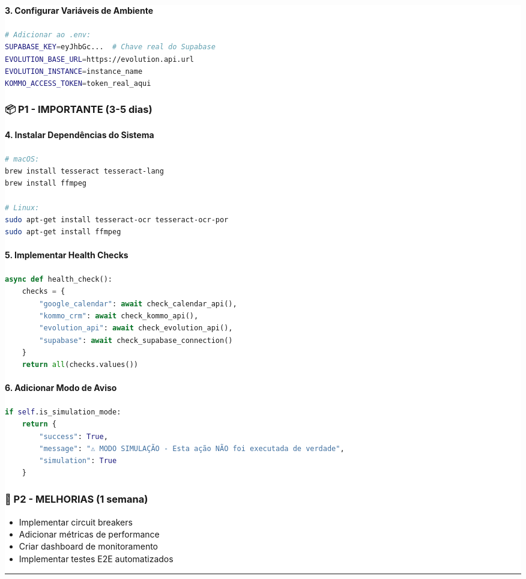 #### 3. Configurar Variáveis de Ambiente
```bash
# Adicionar ao .env:
SUPABASE_KEY=eyJhbGc...  # Chave real do Supabase
EVOLUTION_BASE_URL=https://evolution.api.url
EVOLUTION_INSTANCE=instance_name
KOMMO_ACCESS_TOKEN=token_real_aqui
```

### 📦 P1 - IMPORTANTE (3-5 dias)

#### 4. Instalar Dependências do Sistema
```bash
# macOS:
brew install tesseract tesseract-lang
brew install ffmpeg

# Linux:
sudo apt-get install tesseract-ocr tesseract-ocr-por
sudo apt-get install ffmpeg
```

#### 5. Implementar Health Checks
```python
async def health_check():
    checks = {
        "google_calendar": await check_calendar_api(),
        "kommo_crm": await check_kommo_api(),
        "evolution_api": await check_evolution_api(),
        "supabase": await check_supabase_connection()
    }
    return all(checks.values())
```

#### 6. Adicionar Modo de Aviso
```python
if self.is_simulation_mode:
    return {
        "success": True,
        "message": "⚠️ MODO SIMULAÇÃO - Esta ação NÃO foi executada de verdade",
        "simulation": True
    }
```

### 🎯 P2 - MELHORIAS (1 semana)

- Implementar circuit breakers
- Adicionar métricas de performance
- Criar dashboard de monitoramento
- Implementar testes E2E automatizados

---
